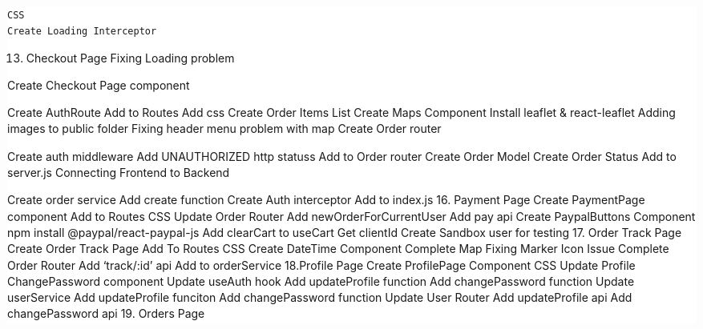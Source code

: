     CSS
    Create Loading Interceptor
13. Checkout Page
    Fixing Loading problem

Create Checkout Page component

Create AuthRoute
Add to Routes
Add css
Create Order Items List
Create Maps Component
Install leaflet & react-leaflet
Adding images to public folder
Fixing header menu problem with map
Create Order router

Create auth middleware
Add UNAUTHORIZED http statuss
Add to Order router
Create Order Model
Create Order Status
Add to server.js
Connecting Frontend to Backend

Create order service
Add create function
Create Auth interceptor
Add to index.js 16. Payment Page
Create PaymentPage component
Add to Routes
CSS
Update Order Router
Add newOrderForCurrentUser
Add pay api
Create PaypalButtons Component
npm install @paypal/react-paypal-js
Add clearCart to useCart
Get clientId
Create Sandbox user for testing 17. Order Track Page
Create Order Track Page
Add To Routes
CSS
Create DateTime Component
Complete
Map
Fixing Marker Icon Issue
Complete
Order Router
Add ‘track/:id’ api
Add to orderService
18.Profile Page
Create ProfilePage Component
CSS
Update Profile
ChangePassword component
Update useAuth hook
Add updateProfile function
Add changePassword function
Update userService
Add updateProfile funciton
Add changePassword function
Update User Router
Add updateProfile api
Add changePassword api 19. Orders Page